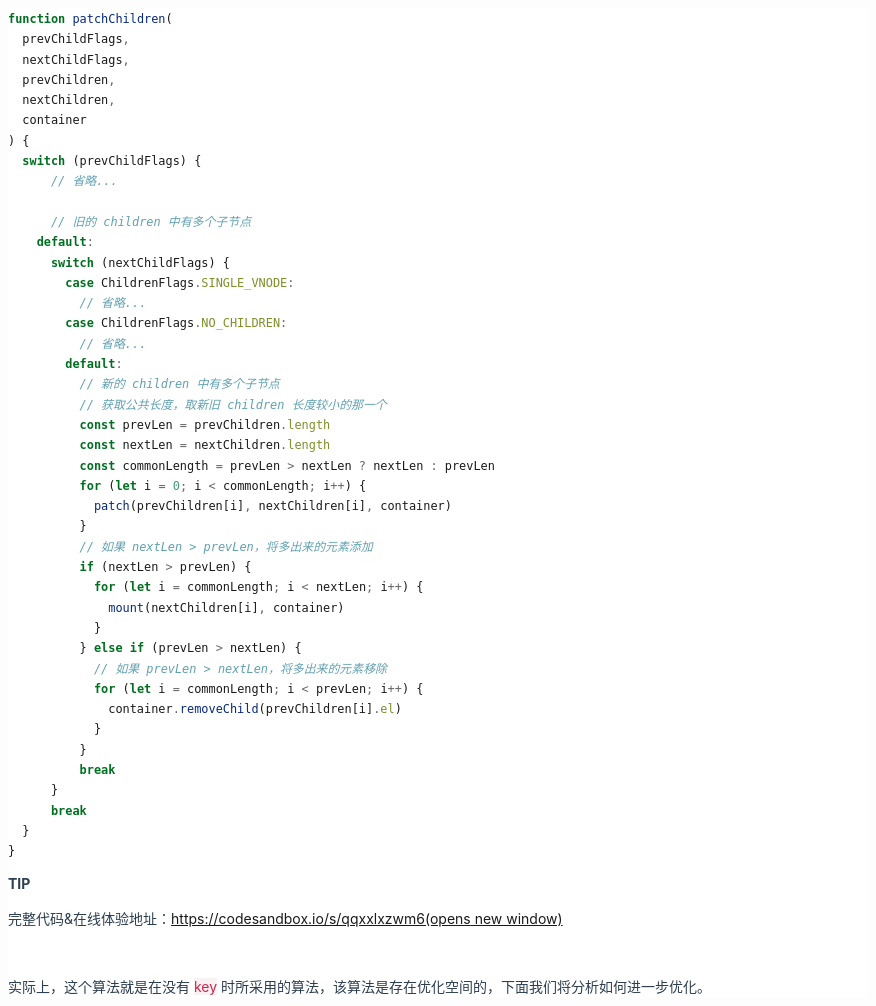 ```javascript
function patchChildren(
  prevChildFlags,
  nextChildFlags,
  prevChildren,
  nextChildren,
  container
) {
  switch (prevChildFlags) {
      // 省略...

      // 旧的 children 中有多个子节点
    default:
      switch (nextChildFlags) {
        case ChildrenFlags.SINGLE_VNODE:
          // 省略...
        case ChildrenFlags.NO_CHILDREN:
          // 省略...
        default:
          // 新的 children 中有多个子节点
          // 获取公共长度，取新旧 children 长度较小的那一个
          const prevLen = prevChildren.length
          const nextLen = nextChildren.length
          const commonLength = prevLen > nextLen ? nextLen : prevLen
          for (let i = 0; i < commonLength; i++) {
            patch(prevChildren[i], nextChildren[i], container)
          }
          // 如果 nextLen > prevLen，将多出来的元素添加
          if (nextLen > prevLen) {
            for (let i = commonLength; i < nextLen; i++) {
              mount(nextChildren[i], container)
            }
          } else if (prevLen > nextLen) {
            // 如果 prevLen > nextLen，将多出来的元素移除
            for (let i = commonLength; i < prevLen; i++) {
              container.removeChild(prevChildren[i].el)
            }
          }
          break
      }
      break
  }
}
```

**<font style="color:rgb(44, 62, 80);">TIP</font>**


<font style="color:rgb(44, 62, 80);">完整代码&在线体验地址：</font>[https://codesandbox.io/s/qqxxlxzwm6(opens new window)](https://codesandbox.io/s/qqxxlxzwm6)

<br/>

<font style="color:rgb(44, 62, 80);">实际上，这个算法就是在没有</font><font style="color:rgb(44, 62, 80);"> </font><font style="color:rgb(199, 37, 78);background-color:rgb(249, 242, 244);">key</font><font style="color:rgb(44, 62, 80);"> </font><font style="color:rgb(44, 62, 80);">时所采用的算法，该算法是存在优化空间的，下面我们将分析如何进一步优化。</font>
